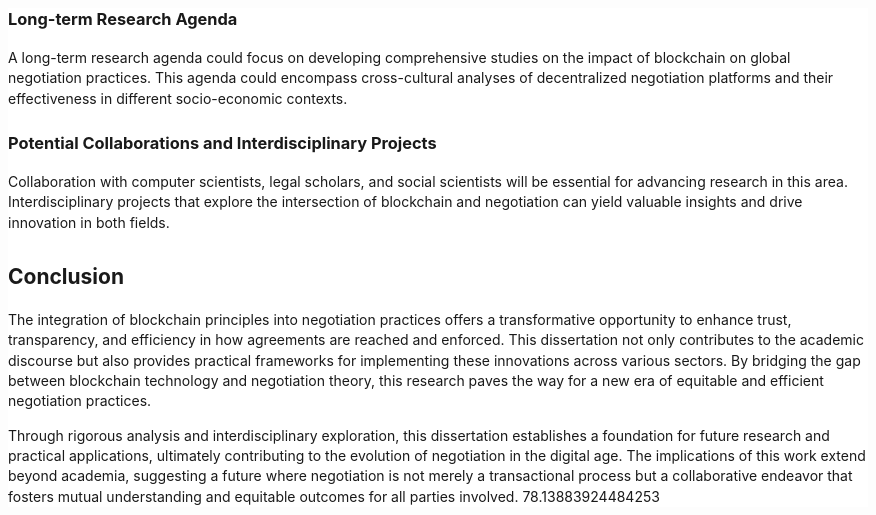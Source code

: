 ### Long-term Research Agenda
A long-term research agenda could focus on developing comprehensive studies on the impact of blockchain on global negotiation practices. This agenda could encompass cross-cultural analyses of decentralized negotiation platforms and their effectiveness in different socio-economic contexts.

### Potential Collaborations and Interdisciplinary Projects
Collaboration with computer scientists, legal scholars, and social scientists will be essential for advancing research in this area. Interdisciplinary projects that explore the intersection of blockchain and negotiation can yield valuable insights and drive innovation in both fields.

## Conclusion
The integration of blockchain principles into negotiation practices offers a transformative opportunity to enhance trust, transparency, and efficiency in how agreements are reached and enforced. This dissertation not only contributes to the academic discourse but also provides practical frameworks for implementing these innovations across various sectors. By bridging the gap between blockchain technology and negotiation theory, this research paves the way for a new era of equitable and efficient negotiation practices.

Through rigorous analysis and interdisciplinary exploration, this dissertation establishes a foundation for future research and practical applications, ultimately contributing to the evolution of negotiation in the digital age. The implications of this work extend beyond academia, suggesting a future where negotiation is not merely a transactional process but a collaborative endeavor that fosters mutual understanding and equitable outcomes for all parties involved. 78.13883924484253